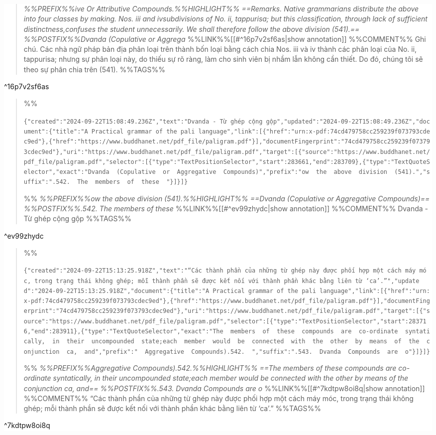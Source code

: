 >*%%PREFIX%%ive  Or  Attributive  Compounds.%%HIGHLIGHT%% ==Remarks.    Native  grammarians  distribute  the  above  into  four  classes  by  making.    Nos.  iii  and  ivsubdivisions  of  No.  ii,  tappurisa;  but  this  classification,  through  lack  of  sufficient  distinctness,confuses  the  student  unnecessarily.    We  shall  therefore  follow  the  above  division  (541).== %%POSTFIX%%Dvanda  (Copulative  or  Aggrega*
>%%LINK%%[[#^16p7v2sf6as|show annotation]]
>%%COMMENT%%
>Ghi chú. Các nhà ngữ pháp bản địa phân loại trên thành bốn loại bằng cách chia Nos. iii và iv thành các phân loại của No. ii, tappurisa; nhưng sự phân loại này, do thiếu sự rõ ràng, làm cho sinh viên bị nhầm lẫn không cần thiết. Do đó, chúng tôi sẽ theo sự phân chia trên (541).
>%%TAGS%%
>
^16p7v2sf6as


>%%
>```annotation-json
>{"created":"2024-09-22T15:08:49.236Z","text":"Dvanda - Từ ghép cộng gộp","updated":"2024-09-22T15:08:49.236Z","document":{"title":"A Practical grammar of the pali language","link":[{"href":"urn:x-pdf:74cd479758cc259239f073793cdec9ed"},{"href":"https://www.buddhanet.net/pdf_file/paligram.pdf"}],"documentFingerprint":"74cd479758cc259239f073793cdec9ed"},"uri":"https://www.buddhanet.net/pdf_file/paligram.pdf","target":[{"source":"https://www.buddhanet.net/pdf_file/paligram.pdf","selector":[{"type":"TextPositionSelector","start":283661,"end":283709},{"type":"TextQuoteSelector","exact":"Dvanda  (Copulative  or  Aggregative  Compounds)","prefix":"ow  the  above  division  (541).","suffix":".542.  The  members  of  these  "}]}]}
>```
>%%
>*%%PREFIX%%ow  the  above  division  (541).%%HIGHLIGHT%% ==Dvanda  (Copulative  or  Aggregative  Compounds)== %%POSTFIX%%.542.  The  members  of  these*
>%%LINK%%[[#^ev99zhydc|show annotation]]
>%%COMMENT%%
>Dvanda - Từ ghép cộng gộp
>%%TAGS%%
>
^ev99zhydc


>%%
>```annotation-json
>{"created":"2024-09-22T15:13:25.918Z","text":"“Các thành phần của những từ ghép này được phối hợp một cách máy móc, trong trạng thái không ghép; mỗi thành phần sẽ được kết nối với thành phần khác bằng liên từ ‘ca’.”","updated":"2024-09-22T15:13:25.918Z","document":{"title":"A Practical grammar of the pali language","link":[{"href":"urn:x-pdf:74cd479758cc259239f073793cdec9ed"},{"href":"https://www.buddhanet.net/pdf_file/paligram.pdf"}],"documentFingerprint":"74cd479758cc259239f073793cdec9ed"},"uri":"https://www.buddhanet.net/pdf_file/paligram.pdf","target":[{"source":"https://www.buddhanet.net/pdf_file/paligram.pdf","selector":[{"type":"TextPositionSelector","start":283716,"end":283911},{"type":"TextQuoteSelector","exact":"The  members  of  these  compounds  are  co-ordinate  syntatically,  in  their  uncompounded  state;each  member  would  be  connected  with  the  other  by  means  of  the  conjunction  ca,  and","prefix":"  Aggregative  Compounds).542.  ","suffix":".543.  Dvanda  Compounds  are  o"}]}]}
>```
>%%
>*%%PREFIX%%Aggregative  Compounds).542.%%HIGHLIGHT%% ==The  members  of  these  compounds  are  co-ordinate  syntatically,  in  their  uncompounded  state;each  member  would  be  connected  with  the  other  by  means  of  the  conjunction  ca,  and== %%POSTFIX%%.543.  Dvanda  Compounds  are  o*
>%%LINK%%[[#^7kdtpw8oi8q|show annotation]]
>%%COMMENT%%
>“Các thành phần của những từ ghép này được phối hợp một cách máy móc, trong trạng thái không ghép; mỗi thành phần sẽ được kết nối với thành phần khác bằng liên từ ‘ca’.”
>%%TAGS%%
>
^7kdtpw8oi8q
